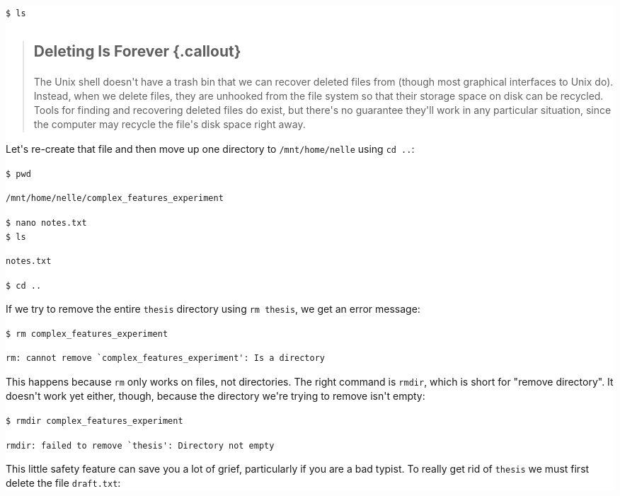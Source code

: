 ~~~ {.bash}
$ ls
~~~

> ## Deleting Is Forever {.callout}
>
> The Unix shell doesn't have a trash bin that we can recover deleted
> files from (though most graphical interfaces to Unix do).  Instead,
> when we delete files, they are unhooked from the file system so that
> their storage space on disk can be recycled. Tools for finding and
> recovering deleted files do exist, but there's no guarantee they'll
> work in any particular situation, since the computer may recycle the
> file's disk space right away.

Let's re-create that file
and then move up one directory to `/mnt/home/nelle` using `cd ..`:

~~~ {.bash}
$ pwd
~~~
~~~ {.output}
/mnt/home/nelle/complex_features_experiment
~~~
~~~ {.bash}
$ nano notes.txt
$ ls
~~~
~~~ {.output}
notes.txt
~~~
~~~ {.bash}
$ cd ..
~~~

If we try to remove the entire `thesis` directory using `rm thesis`,
we get an error message:

~~~ {.bash}
$ rm complex_features_experiment
~~~
~~~ {.error}
rm: cannot remove `complex_features_experiment': Is a directory
~~~

This happens because `rm` only works on files, not directories.
The right command is `rmdir`,
which is short for "remove directory".
It doesn't work yet either, though,
because the directory we're trying to remove isn't empty:

~~~ {.bash}
$ rmdir complex_features_experiment
~~~
~~~ {.error}
rmdir: failed to remove `thesis': Directory not empty
~~~

This little safety feature can save you a lot of grief,
particularly if you are a bad typist.
To really get rid of `thesis` we must first delete the file `draft.txt`:
